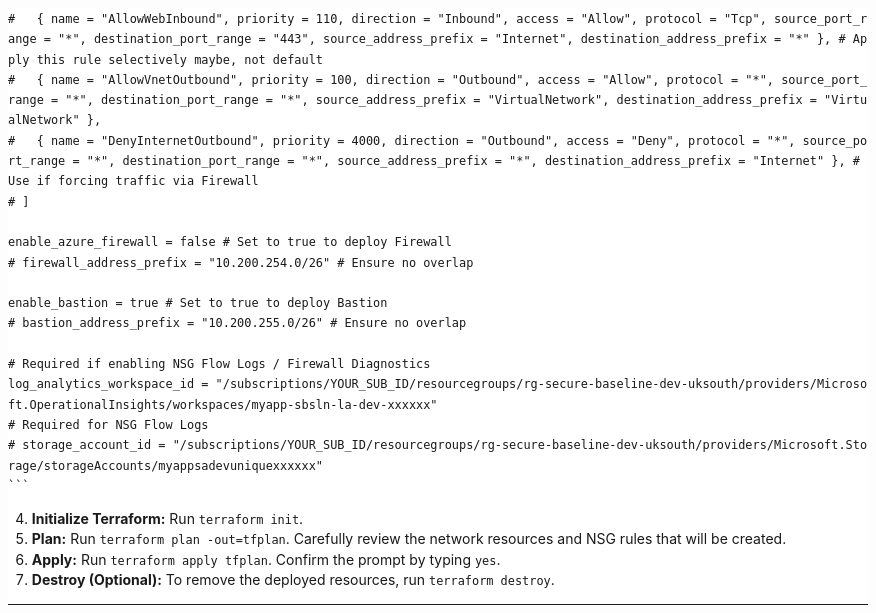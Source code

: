     #   { name = "AllowWebInbound", priority = 110, direction = "Inbound", access = "Allow", protocol = "Tcp", source_port_range = "*", destination_port_range = "443", source_address_prefix = "Internet", destination_address_prefix = "*" }, # Apply this rule selectively maybe, not default
    #   { name = "AllowVnetOutbound", priority = 100, direction = "Outbound", access = "Allow", protocol = "*", source_port_range = "*", destination_port_range = "*", source_address_prefix = "VirtualNetwork", destination_address_prefix = "VirtualNetwork" },
    #   { name = "DenyInternetOutbound", priority = 4000, direction = "Outbound", access = "Deny", protocol = "*", source_port_range = "*", destination_port_range = "*", source_address_prefix = "*", destination_address_prefix = "Internet" }, # Use if forcing traffic via Firewall
    # ]

    enable_azure_firewall = false # Set to true to deploy Firewall
    # firewall_address_prefix = "10.200.254.0/26" # Ensure no overlap

    enable_bastion = true # Set to true to deploy Bastion
    # bastion_address_prefix = "10.200.255.0/26" # Ensure no overlap

    # Required if enabling NSG Flow Logs / Firewall Diagnostics
    log_analytics_workspace_id = "/subscriptions/YOUR_SUB_ID/resourcegroups/rg-secure-baseline-dev-uksouth/providers/Microsoft.OperationalInsights/workspaces/myapp-sbsln-la-dev-xxxxxx"
    # Required for NSG Flow Logs
    # storage_account_id = "/subscriptions/YOUR_SUB_ID/resourcegroups/rg-secure-baseline-dev-uksouth/providers/Microsoft.Storage/storageAccounts/myappsadevuniquexxxxxx"
    ```

4.  **Initialize Terraform:** Run `terraform init`.
5.  **Plan:** Run `terraform plan -out=tfplan`. Carefully review the network resources and NSG rules that will be created.
6.  **Apply:** Run `terraform apply tfplan`. Confirm the prompt by typing `yes`.
7.  **Destroy (Optional):** To remove the deployed resources, run `terraform destroy`.

---